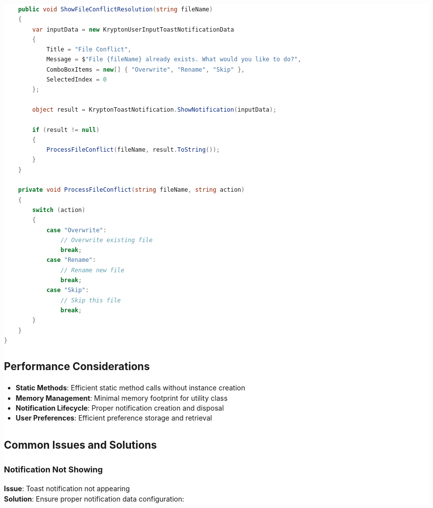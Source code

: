 ```csharp
    public void ShowFileConflictResolution(string fileName)
    {
        var inputData = new KryptonUserInputToastNotificationData
        {
            Title = "File Conflict",
            Message = $"File {fileName} already exists. What would you like to do?",
            ComboBoxItems = new[] { "Overwrite", "Rename", "Skip" },
            SelectedIndex = 0
        };

        object result = KryptonToastNotification.ShowNotification(inputData);
        
        if (result != null)
        {
            ProcessFileConflict(fileName, result.ToString());
        }
    }

    private void ProcessFileConflict(string fileName, string action)
    {
        switch (action)
        {
            case "Overwrite":
                // Overwrite existing file
                break;
            case "Rename":
                // Rename new file
                break;
            case "Skip":
                // Skip this file
                break;
        }
    }
}
```

## Performance Considerations

- **Static Methods**: Efficient static method calls without instance creation
- **Memory Management**: Minimal memory footprint for utility class
- **Notification Lifecycle**: Proper notification creation and disposal
- **User Preferences**: Efficient preference storage and retrieval

## Common Issues and Solutions

### Notification Not Showing

**Issue**: Toast notification not appearing  
**Solution**: Ensure proper notification data configuration:
